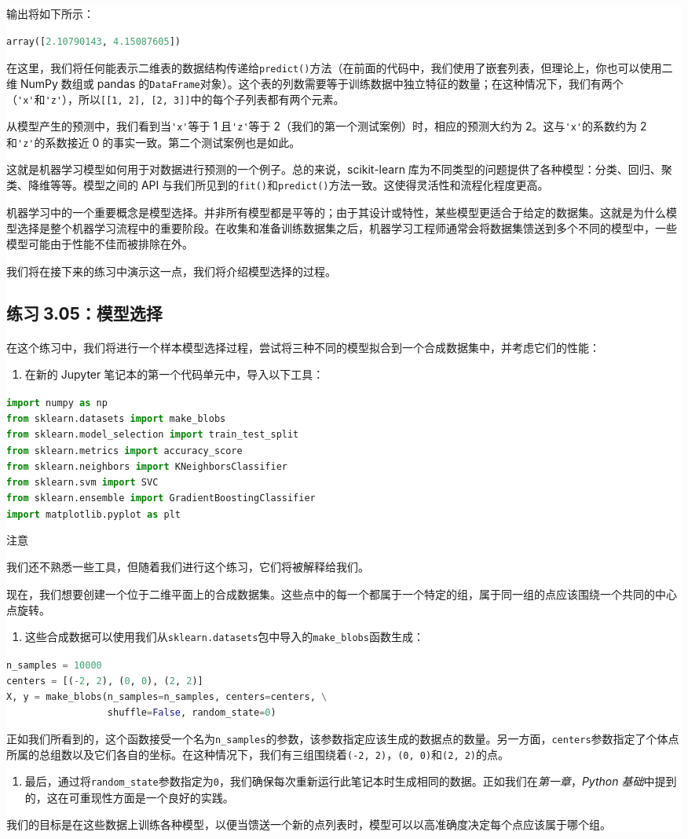 输出将如下所示：

```py
array([2.10790143, 4.15087605])
```

在这里，我们将任何能表示二维表的数据结构传递给`predict()`方法（在前面的代码中，我们使用了嵌套列表，但理论上，你也可以使用二维 NumPy 数组或 pandas 的`DataFrame`对象）。这个表的列数需要等于训练数据中独立特征的数量；在这种情况下，我们有两个（`'x'`和`'z'`），所以`[[1, 2], [2, 3]]`中的每个子列表都有两个元素。

从模型产生的预测中，我们看到当`'x'`等于 1 且`'z'`等于 2（我们的第一个测试案例）时，相应的预测大约为 2。这与`'x'`的系数约为 2 和`'z'`的系数接近 0 的事实一致。第二个测试案例也是如此。

这就是机器学习模型如何用于对数据进行预测的一个例子。总的来说，scikit-learn 库为不同类型的问题提供了各种模型：分类、回归、聚类、降维等等。模型之间的 API 与我们所见到的`fit()`和`predict()`方法一致。这使得灵活性和流程化程度更高。

机器学习中的一个重要概念是模型选择。并非所有模型都是平等的；由于其设计或特性，某些模型更适合于给定的数据集。这就是为什么模型选择是整个机器学习流程中的重要阶段。在收集和准备训练数据集之后，机器学习工程师通常会将数据集馈送到多个不同的模型中，一些模型可能由于性能不佳而被排除在外。

我们将在接下来的练习中演示这一点，我们将介绍模型选择的过程。

## 练习 3.05：模型选择

在这个练习中，我们将进行一个样本模型选择过程，尝试将三种不同的模型拟合到一个合成数据集中，并考虑它们的性能：

1.  在新的 Jupyter 笔记本的第一个代码单元中，导入以下工具：

```py
import numpy as np
from sklearn.datasets import make_blobs
from sklearn.model_selection import train_test_split
from sklearn.metrics import accuracy_score
from sklearn.neighbors import KNeighborsClassifier
from sklearn.svm import SVC
from sklearn.ensemble import GradientBoostingClassifier
import matplotlib.pyplot as plt
```

注意

我们还不熟悉一些工具，但随着我们进行这个练习，它们将被解释给我们。

现在，我们想要创建一个位于二维平面上的合成数据集。这些点中的每一个都属于一个特定的组，属于同一组的点应该围绕一个共同的中心点旋转。

1.  这些合成数据可以使用我们从`sklearn.datasets`包中导入的`make_blobs`函数生成：

```py
n_samples = 10000
centers = [(-2, 2), (0, 0), (2, 2)]
X, y = make_blobs(n_samples=n_samples, centers=centers, \
                  shuffle=False, random_state=0)
```

正如我们所看到的，这个函数接受一个名为`n_samples`的参数，该参数指定应该生成的数据点的数量。另一方面，`centers`参数指定了个体点所属的总组数以及它们各自的坐标。在这种情况下，我们有三组围绕着`(-2, 2)`，`(0, 0)`和`(2, 2)`的点。

1.  最后，通过将`random_state`参数指定为`0`，我们确保每次重新运行此笔记本时生成相同的数据。正如我们在*第一章*，*Python 基础*中提到的，这在可重现性方面是一个良好的实践。

我们的目标是在这些数据上训练各种模型，以便当馈送一个新的点列表时，模型可以以高准确度决定每个点应该属于哪个组。
